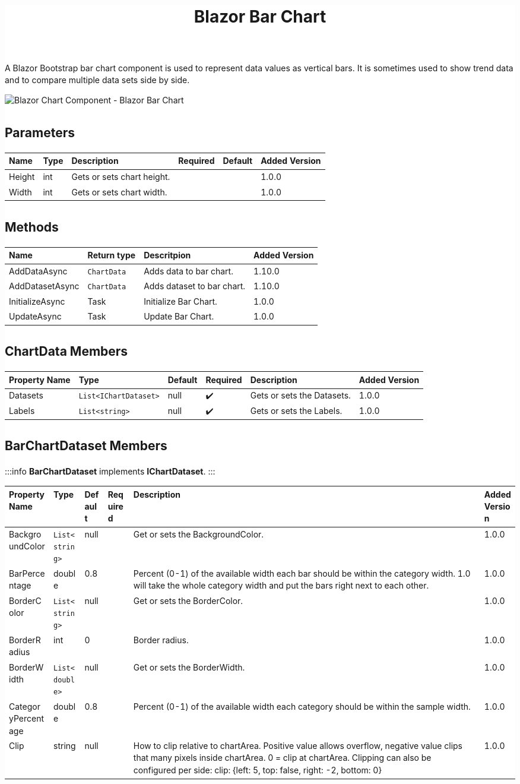﻿---
title: Blazor Bar Chart
description: A Blazor Bootstrap bar chart component is used to represent data values as vertical bars. It is sometimes used to show trend data and to compare multiple data sets side by side.
image: https://i.imgur.com/IX3bajc.png

sidebar_label: Bar Chart
sidebar_position: 1
---

A Blazor Bootstrap bar chart component is used to represent data values as vertical bars. 
It is sometimes used to show trend data and to compare multiple data sets side by side.

<img src="https://i.imgur.com/IX3bajc.png" alt="Blazor Chart Component - Blazor Bar Chart" />

## Parameters

| Name | Type | Description | Required | Default | Added Version |
|:--|:--|:--|:--|:--|:--|
| Height | int | Gets or sets chart height. | | | 1.0.0 |
| Width | int | Gets or sets chart width. | | | 1.0.0 |

## Methods

| Name | Return type | Descritpion | Added Version |
|:--|:--|:--|:--|
| AddDataAsync | `ChartData` | Adds data to bar chart. | 1.10.0 |
| AddDatasetAsync | `ChartData` | Adds dataset to bar chart. | 1.10.0 |
| InitializeAsync | Task | Initialize Bar Chart. | 1.0.0 |
| UpdateAsync | Task | Update Bar Chart. | 1.0.0 |

## ChartData Members

| Property Name | Type | Default | Required | Description | Added Version |
|:--|:--|:--|:--|:--|:--|
| Datasets | `List<IChartDataset>` | null | ✔️ | Gets or sets the Datasets. | 1.0.0 |
| Labels | `List<string>` | null | ✔️ | Gets or sets the Labels. | 1.0.0 |

## BarChartDataset Members

:::info
**BarChartDataset** implements **IChartDataset**.
:::

| Property Name | Type | Default | Required | Description | Added Version |
|:--|:--|:--|:--|:--|:--|
| BackgroundColor | `List<string>` | null | | Get or sets the BackgroundColor. | 1.0.0 |
| BarPercentage | double | 0.8 | | Percent (0-1) of the available width each bar should be within the category width. 1.0 will take the whole category width and put the bars right next to each other. | 1.0.0 |
| BorderColor | `List<string>` | null | | Get or sets the BorderColor. | 1.0.0 |
| BorderRadius | int | 0 | | Border radius. | 1.0.0 |
| BorderWidth | `List<double>` | null | | Get or sets the BorderWidth. | 1.0.0 |
| CategoryPercentage | double | 0.8 | | Percent (0-1) of the available width each category should be within the sample width. | 1.0.0 |
| Clip | string | null | | How to clip relative to chartArea. Positive value allows overflow, negative value clips that many pixels inside chartArea. 0 = clip at chartArea. Clipping can also be configured per side: clip: {left: 5, top: false, right: -2, bottom: 0} | 1.0.0 |